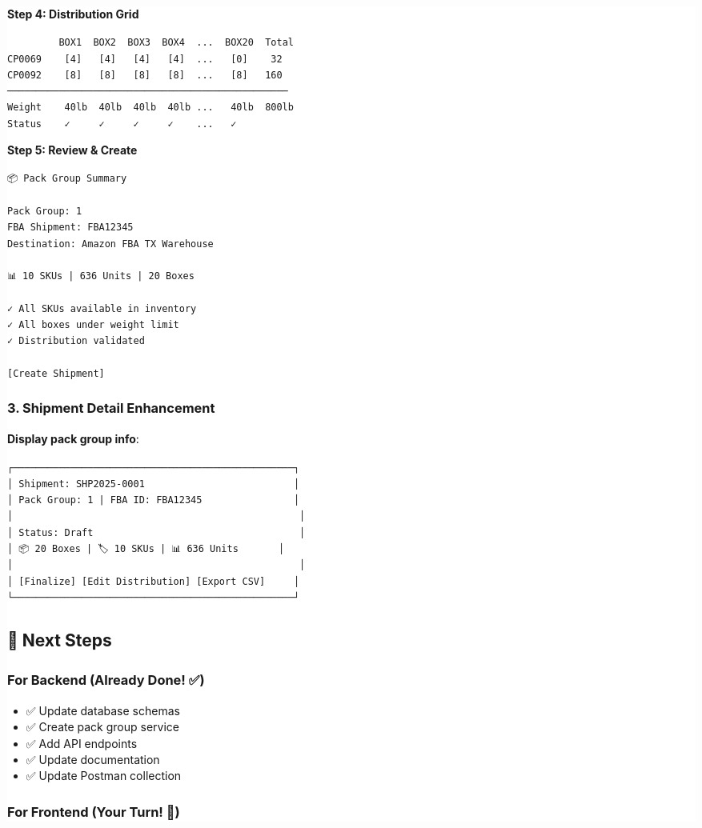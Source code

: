 **Step 4: Distribution Grid**
```
         BOX1  BOX2  BOX3  BOX4  ...  BOX20  Total
CP0069    [4]   [4]   [4]   [4]  ...   [0]    32
CP0092    [8]   [8]   [8]   [8]  ...   [8]   160
─────────────────────────────────────────────────
Weight    40lb  40lb  40lb  40lb ...   40lb  800lb
Status    ✓     ✓     ✓     ✓    ...   ✓
```

**Step 5: Review & Create**
```
📦 Pack Group Summary

Pack Group: 1
FBA Shipment: FBA12345
Destination: Amazon FBA TX Warehouse

📊 10 SKUs | 636 Units | 20 Boxes

✓ All SKUs available in inventory
✓ All boxes under weight limit
✓ Distribution validated

[Create Shipment]
```

### 3. Shipment Detail Enhancement

**Display pack group info**:
```
┌─────────────────────────────────────────────────┐
│ Shipment: SHP2025-0001                          │
│ Pack Group: 1 | FBA ID: FBA12345                │
│                                                  │
│ Status: Draft                                    │
│ 📦 20 Boxes | 🏷️ 10 SKUs | 📊 636 Units       │
│                                                  │
│ [Finalize] [Edit Distribution] [Export CSV]     │
└─────────────────────────────────────────────────┘
```

## 🚀 Next Steps

### For Backend (Already Done! ✅)
- ✅ Update database schemas
- ✅ Create pack group service
- ✅ Add API endpoints
- ✅ Update documentation
- ✅ Update Postman collection

### For Frontend (Your Turn! 🎨)
